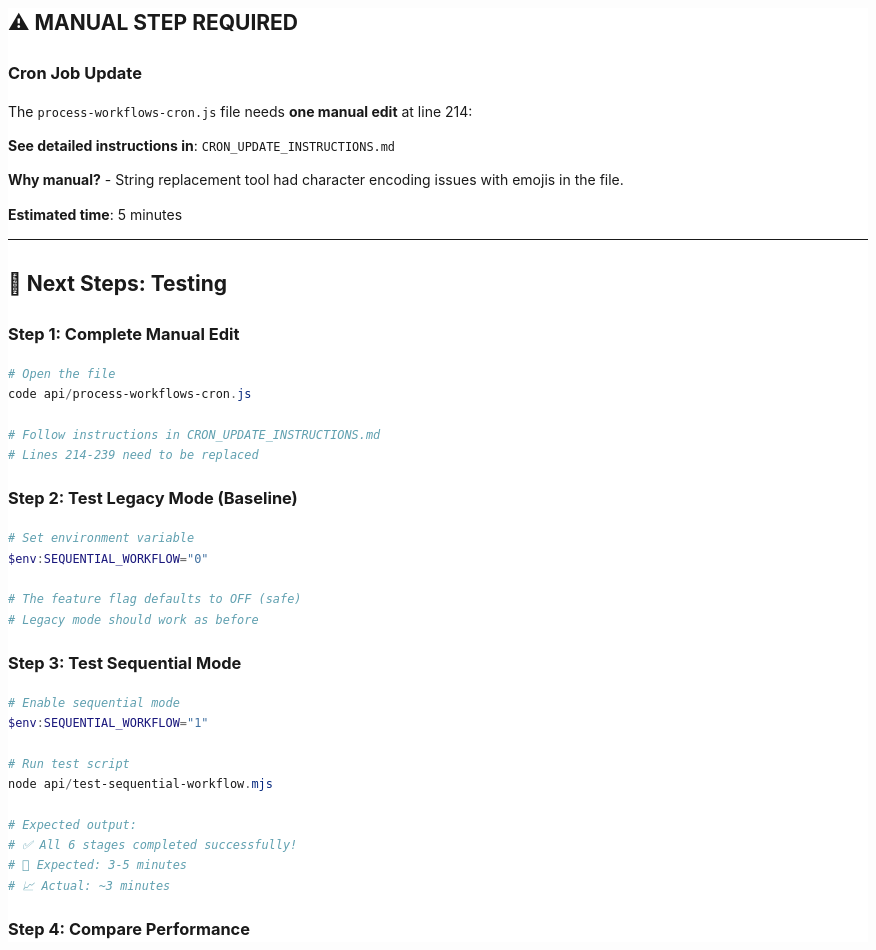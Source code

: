 
## ⚠️ MANUAL STEP REQUIRED

### Cron Job Update

The `process-workflows-cron.js` file needs **one manual edit** at line 214:

**See detailed instructions in**: `CRON_UPDATE_INSTRUCTIONS.md`

**Why manual?** - String replacement tool had character encoding issues with emojis in the file.

**Estimated time**: 5 minutes

---

## 🧪 Next Steps: Testing

### Step 1: Complete Manual Edit

```powershell
# Open the file
code api/process-workflows-cron.js

# Follow instructions in CRON_UPDATE_INSTRUCTIONS.md
# Lines 214-239 need to be replaced
```

### Step 2: Test Legacy Mode (Baseline)

```powershell
# Set environment variable
$env:SEQUENTIAL_WORKFLOW="0"

# The feature flag defaults to OFF (safe)
# Legacy mode should work as before
```

### Step 3: Test Sequential Mode

```powershell
# Enable sequential mode
$env:SEQUENTIAL_WORKFLOW="1"

# Run test script
node api/test-sequential-workflow.mjs

# Expected output:
# ✅ All 6 stages completed successfully!
# 🎯 Expected: 3-5 minutes
# 📈 Actual: ~3 minutes
```

### Step 4: Compare Performance
